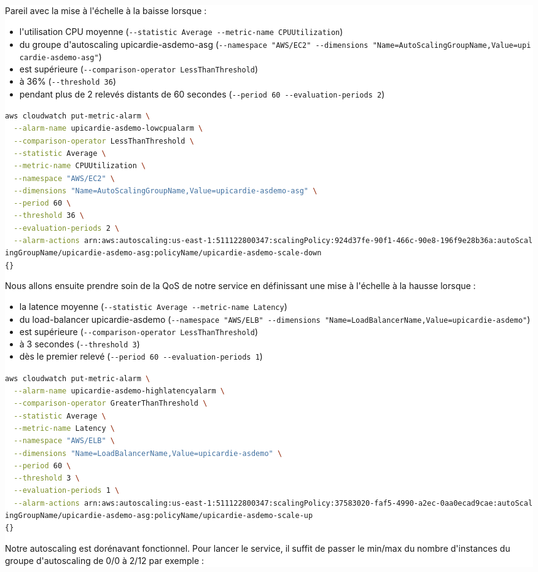Pareil avec la mise à l'échelle à la baisse lorsque :

- l'utilisation CPU moyenne (`--statistic Average --metric-name CPUUtilization`)
- du groupe d'autoscaling upicardie-asdemo-asg (`--namespace "AWS/EC2" --dimensions "Name=AutoScalingGroupName,Value=upicardie-asdemo-asg"`)
- est supérieure (`--comparison-operator LessThanThreshold`)
- à 36% (`--threshold 36`)
- pendant plus de 2 relevés distants de 60 secondes (`--period 60 --evaluation-periods 2`)

```bash
aws cloudwatch put-metric-alarm \
  --alarm-name upicardie-asdemo-lowcpualarm \
  --comparison-operator LessThanThreshold \
  --statistic Average \
  --metric-name CPUUtilization \
  --namespace "AWS/EC2" \
  --dimensions "Name=AutoScalingGroupName,Value=upicardie-asdemo-asg" \
  --period 60 \
  --threshold 36 \
  --evaluation-periods 2 \
  --alarm-actions arn:aws:autoscaling:us-east-1:511122800347:scalingPolicy:924d37fe-90f1-466c-90e8-196f9e28b36a:autoScalingGroupName/upicardie-asdemo-asg:policyName/upicardie-asdemo-scale-down
{}

```

Nous allons ensuite prendre soin de la QoS de notre service en définissant une mise à l'échelle à la hausse lorsque :

- la latence moyenne (`--statistic Average --metric-name Latency`)
- du load-balancer upicardie-asdemo (`--namespace "AWS/ELB" --dimensions "Name=LoadBalancerName,Value=upicardie-asdemo"`)
- est supérieure (`--comparison-operator LessThanThreshold`)
- à 3 secondes (`--threshold 3`)
- dès le premier relevé (`--period 60 --evaluation-periods 1`)

```bash
aws cloudwatch put-metric-alarm \
  --alarm-name upicardie-asdemo-highlatencyalarm \
  --comparison-operator GreaterThanThreshold \
  --statistic Average \
  --metric-name Latency \
  --namespace "AWS/ELB" \
  --dimensions "Name=LoadBalancerName,Value=upicardie-asdemo" \
  --period 60 \
  --threshold 3 \
  --evaluation-periods 1 \
  --alarm-actions arn:aws:autoscaling:us-east-1:511122800347:scalingPolicy:37583020-faf5-4990-a2ec-0aa0ecad9cae:autoScalingGroupName/upicardie-asdemo-asg:policyName/upicardie-asdemo-scale-up
{}

```

Notre autoscaling est dorénavant fonctionnel. Pour lancer le service, il suffit de passer le min/max du nombre d'instances du groupe d'autoscaling de 0/0 à 2/12 par exemple :
